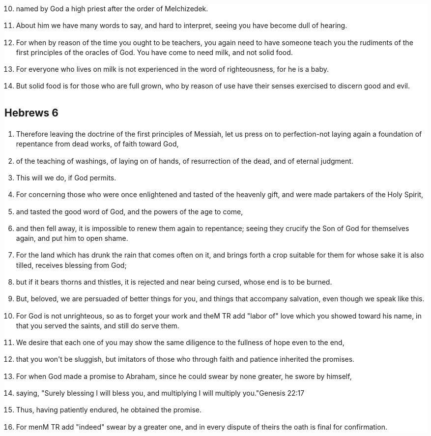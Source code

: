 10. named by God a high priest after the order of Melchizedek.

11. About him we have many words to say, and hard to interpret, seeing you have become dull of hearing.

12. For when by reason of the time you ought to be teachers, you again need to have someone teach you the rudiments of the first principles of the oracles of God. You have come to need milk, and not solid food.

13. For everyone who lives on milk is not experienced in the word of righteousness, for he is a baby.

14. But solid food is for those who are full grown, who by reason of use have their senses exercised to discern good and evil.  

## Hebrews 6

1. Therefore leaving the doctrine of the first principles of Messiah, let us press on to perfection-not laying again a foundation of repentance from dead works, of faith toward God,

2. of the teaching of washings, of laying on of hands, of resurrection of the dead, and of eternal judgment.

3. This will we do, if God permits.

4. For concerning those who were once enlightened and tasted of the heavenly gift, and were made partakers of the Holy Spirit,

5. and tasted the good word of God, and the powers of the age to come,

6. and then fell away, it is impossible to renew them again to repentance; seeing they crucify the Son of God for themselves again, and put him to open shame.

7. For the land which has drunk the rain that comes often on it, and brings forth a crop suitable for them for whose sake it is also tilled, receives blessing from God;

8. but if it bears thorns and thistles, it is rejected and near being cursed, whose end is to be burned. 

9. But, beloved, we are persuaded of better things for you, and things that accompany salvation, even though we speak like this.

10. For God is not unrighteous, so as to forget your work and theM TR add "labor of" love which you showed toward his name, in that you served the saints, and still do serve them.

11. We desire that each one of you may show the same diligence to the fullness of hope even to the end,

12. that you won't be sluggish, but imitators of those who through faith and patience inherited the promises.

13. For when God made a promise to Abraham, since he could swear by none greater, he swore by himself,

14. saying, "Surely blessing I will bless you, and multiplying I will multiply you."Genesis 22:17

15. Thus, having patiently endured, he obtained the promise.

16. For menM TR add "indeed" swear by a greater one, and in every dispute of theirs the oath is final for confirmation.
